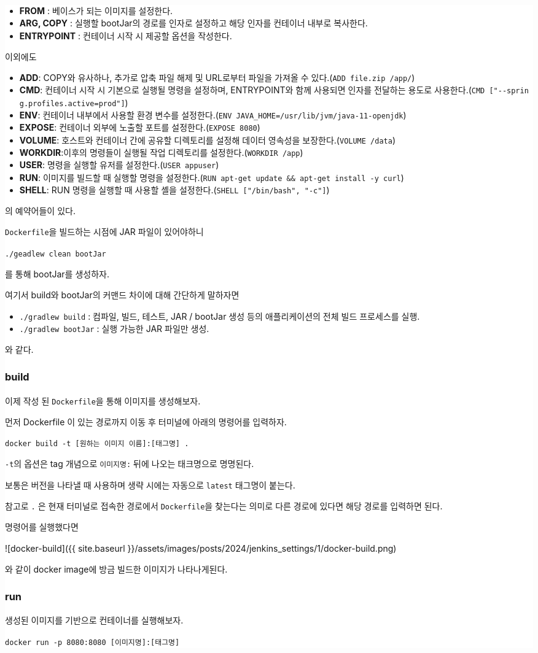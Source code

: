 - **FROM** : 베이스가 되는 이미지를 설정한다.
- **ARG, COPY** : 실행할 bootJar의 경로를 인자로 설정하고 해당 인자를 컨테이너 내부로 복사한다.
- **ENTRYPOINT** : 컨테이너 시작 시 제공할 옵션을 작성한다.

이외에도
- **ADD**: COPY와 유사하나, 추가로 압축 파일 해제 및 URL로부터 파일을 가져올 수 있다.(`ADD file.zip /app/`)
- **CMD**: 컨테이너 시작 시 기본으로 실행될 명령을 설정하며, ENTRYPOINT와 함께 사용되면 인자를 전달하는 용도로 사용한다.(`CMD ["--spring.profiles.active=prod"]`)
- **ENV**: 컨테이너 내부에서 사용할 환경 변수를 설정한다.(`ENV JAVA_HOME=/usr/lib/jvm/java-11-openjdk`)
- **EXPOSE**: 컨테이너 외부에 노출할 포트를 설정한다.(`EXPOSE 8080`)
- **VOLUME**: 호스트와 컨테이너 간에 공유할 디렉토리를 설정해 데이터 영속성을 보장한다.(`VOLUME /data`)
- **WORKDIR**:이후의 명령들이 실행될 작업 디렉토리를 설정한다.(`WORKDIR /app`)
- **USER**: 명령을 실행할 유저를 설정한다.(`USER appuser`)
- **RUN**: 이미지를 빌드할 때 실행할 명령을 설정한다.(`RUN apt-get update && apt-get install -y curl`)
- **SHELL**: RUN 명령을 실행할 때 사용할 셸을 설정한다.(`SHELL ["/bin/bash", "-c"]`)

의 예약어들이 있다.

`Dockerfile`을 빌드하는 시점에 JAR 파일이 있어야하니

``` bash
./geadlew clean bootJar
```

를 통해 bootJar를 생성하자.

여기서 build와 bootJar의 커맨드 차이에 대해 간단하게 말하자면

- `./gradlew build` : 컴파일, 빌드, 테스트, JAR / bootJar 생성 등의 애플리케이션의 전체 빌드 프로세스를 실행.
- `./gradlew bootJar` : 실행 가능한 JAR 파일만 생성.

와 같다.

### build

이제 작성 된 `Dockerfile`을 통해 이미지를 생성해보자.

먼저 Dockerfile 이 있는 경로까지 이동 후 터미널에 아래의 명령어를 입력하자.

``` shell
docker build -t [원하는 이미지 이름]:[태그명] .
```

`-t`의 옵션은 tag 개념으로 `이미지명:` 뒤에 나오는 태크명으로 명명된다.

보통은 버전을 나타낼 때 사용하며 생략 시에는 자동으로 `latest` 태그명이 붙는다.

참고로 `.` 은 현재 터미널로 접속한 경로에서 `Dockerfile`을 찾는다는 의미로 다른 경로에 있다면 해당 경로를 입력하면 된다.

명령어를 실행했다면

![docker-build]({{ site.baseurl }}/assets/images/posts/2024/jenkins_settings/1/docker-build.png)

와 같이 docker image에 방금 빌드한 이미지가 나타나게된다.
### run

생성된 이미지를 기반으로 컨테이너를 실행해보자.

``` shell
docker run -p 8080:8080 [이미지명]:[태그명]
```
